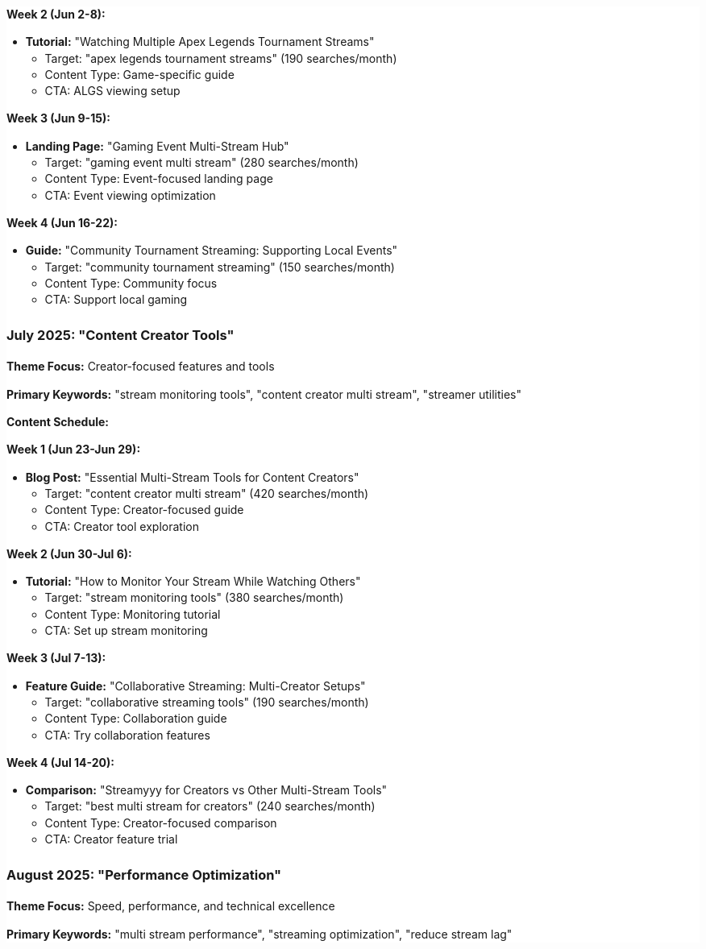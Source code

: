**Week 2 (Jun 2-8):**
- **Tutorial:** "Watching Multiple Apex Legends Tournament Streams"
  - Target: "apex legends tournament streams" (190 searches/month)
  - Content Type: Game-specific guide
  - CTA: ALGS viewing setup

**Week 3 (Jun 9-15):**
- **Landing Page:** "Gaming Event Multi-Stream Hub"
  - Target: "gaming event multi stream" (280 searches/month)
  - Content Type: Event-focused landing page
  - CTA: Event viewing optimization

**Week 4 (Jun 16-22):**
- **Guide:** "Community Tournament Streaming: Supporting Local Events"
  - Target: "community tournament streaming" (150 searches/month)
  - Content Type: Community focus
  - CTA: Support local gaming

### July 2025: "Content Creator Tools"
**Theme Focus:** Creator-focused features and tools

**Primary Keywords:** "stream monitoring tools", "content creator multi stream", "streamer utilities"

**Content Schedule:**

**Week 1 (Jun 23-Jun 29):**
- **Blog Post:** "Essential Multi-Stream Tools for Content Creators"
  - Target: "content creator multi stream" (420 searches/month)
  - Content Type: Creator-focused guide
  - CTA: Creator tool exploration

**Week 2 (Jun 30-Jul 6):**
- **Tutorial:** "How to Monitor Your Stream While Watching Others"
  - Target: "stream monitoring tools" (380 searches/month)
  - Content Type: Monitoring tutorial
  - CTA: Set up stream monitoring

**Week 3 (Jul 7-13):**
- **Feature Guide:** "Collaborative Streaming: Multi-Creator Setups"
  - Target: "collaborative streaming tools" (190 searches/month)
  - Content Type: Collaboration guide
  - CTA: Try collaboration features

**Week 4 (Jul 14-20):**
- **Comparison:** "Streamyyy for Creators vs Other Multi-Stream Tools"
  - Target: "best multi stream for creators" (240 searches/month)
  - Content Type: Creator-focused comparison
  - CTA: Creator feature trial

### August 2025: "Performance Optimization"
**Theme Focus:** Speed, performance, and technical excellence

**Primary Keywords:** "multi stream performance", "streaming optimization", "reduce stream lag"
